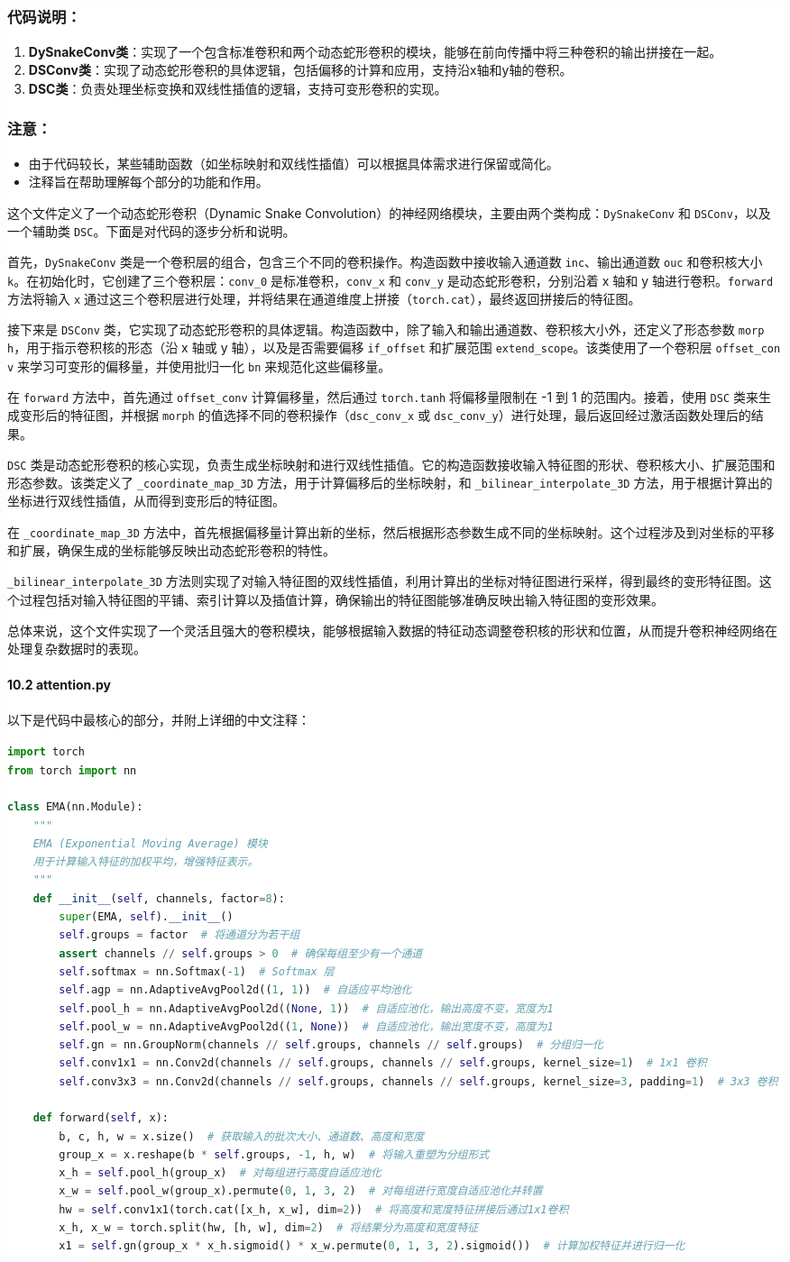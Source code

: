 
### 代码说明：
1. **DySnakeConv类**：实现了一个包含标准卷积和两个动态蛇形卷积的模块，能够在前向传播中将三种卷积的输出拼接在一起。
2. **DSConv类**：实现了动态蛇形卷积的具体逻辑，包括偏移的计算和应用，支持沿x轴和y轴的卷积。
3. **DSC类**：负责处理坐标变换和双线性插值的逻辑，支持可变形卷积的实现。

### 注意：
- 由于代码较长，某些辅助函数（如坐标映射和双线性插值）可以根据具体需求进行保留或简化。
- 注释旨在帮助理解每个部分的功能和作用。

这个文件定义了一个动态蛇形卷积（Dynamic Snake Convolution）的神经网络模块，主要由两个类构成：`DySnakeConv` 和 `DSConv`，以及一个辅助类 `DSC`。下面是对代码的逐步分析和说明。

首先，`DySnakeConv` 类是一个卷积层的组合，包含三个不同的卷积操作。构造函数中接收输入通道数 `inc`、输出通道数 `ouc` 和卷积核大小 `k`。在初始化时，它创建了三个卷积层：`conv_0` 是标准卷积，`conv_x` 和 `conv_y` 是动态蛇形卷积，分别沿着 x 轴和 y 轴进行卷积。`forward` 方法将输入 `x` 通过这三个卷积层进行处理，并将结果在通道维度上拼接（`torch.cat`），最终返回拼接后的特征图。

接下来是 `DSConv` 类，它实现了动态蛇形卷积的具体逻辑。构造函数中，除了输入和输出通道数、卷积核大小外，还定义了形态参数 `morph`，用于指示卷积核的形态（沿 x 轴或 y 轴），以及是否需要偏移 `if_offset` 和扩展范围 `extend_scope`。该类使用了一个卷积层 `offset_conv` 来学习可变形的偏移量，并使用批归一化 `bn` 来规范化这些偏移量。

在 `forward` 方法中，首先通过 `offset_conv` 计算偏移量，然后通过 `torch.tanh` 将偏移量限制在 -1 到 1 的范围内。接着，使用 `DSC` 类来生成变形后的特征图，并根据 `morph` 的值选择不同的卷积操作（`dsc_conv_x` 或 `dsc_conv_y`）进行处理，最后返回经过激活函数处理后的结果。

`DSC` 类是动态蛇形卷积的核心实现，负责生成坐标映射和进行双线性插值。它的构造函数接收输入特征图的形状、卷积核大小、扩展范围和形态参数。该类定义了 `_coordinate_map_3D` 方法，用于计算偏移后的坐标映射，和 `_bilinear_interpolate_3D` 方法，用于根据计算出的坐标进行双线性插值，从而得到变形后的特征图。

在 `_coordinate_map_3D` 方法中，首先根据偏移量计算出新的坐标，然后根据形态参数生成不同的坐标映射。这个过程涉及到对坐标的平移和扩展，确保生成的坐标能够反映出动态蛇形卷积的特性。

`_bilinear_interpolate_3D` 方法则实现了对输入特征图的双线性插值，利用计算出的坐标对特征图进行采样，得到最终的变形特征图。这个过程包括对输入特征图的平铺、索引计算以及插值计算，确保输出的特征图能够准确反映出输入特征图的变形效果。

总体来说，这个文件实现了一个灵活且强大的卷积模块，能够根据输入数据的特征动态调整卷积核的形状和位置，从而提升卷积神经网络在处理复杂数据时的表现。

#### 10.2 attention.py

以下是代码中最核心的部分，并附上详细的中文注释：

```python
import torch
from torch import nn

class EMA(nn.Module):
    """
    EMA (Exponential Moving Average) 模块
    用于计算输入特征的加权平均，增强特征表示。
    """
    def __init__(self, channels, factor=8):
        super(EMA, self).__init__()
        self.groups = factor  # 将通道分为若干组
        assert channels // self.groups > 0  # 确保每组至少有一个通道
        self.softmax = nn.Softmax(-1)  # Softmax 层
        self.agp = nn.AdaptiveAvgPool2d((1, 1))  # 自适应平均池化
        self.pool_h = nn.AdaptiveAvgPool2d((None, 1))  # 自适应池化，输出高度不变，宽度为1
        self.pool_w = nn.AdaptiveAvgPool2d((1, None))  # 自适应池化，输出宽度不变，高度为1
        self.gn = nn.GroupNorm(channels // self.groups, channels // self.groups)  # 分组归一化
        self.conv1x1 = nn.Conv2d(channels // self.groups, channels // self.groups, kernel_size=1)  # 1x1 卷积
        self.conv3x3 = nn.Conv2d(channels // self.groups, channels // self.groups, kernel_size=3, padding=1)  # 3x3 卷积

    def forward(self, x):
        b, c, h, w = x.size()  # 获取输入的批次大小、通道数、高度和宽度
        group_x = x.reshape(b * self.groups, -1, h, w)  # 将输入重塑为分组形式
        x_h = self.pool_h(group_x)  # 对每组进行高度自适应池化
        x_w = self.pool_w(group_x).permute(0, 1, 3, 2)  # 对每组进行宽度自适应池化并转置
        hw = self.conv1x1(torch.cat([x_h, x_w], dim=2))  # 将高度和宽度特征拼接后通过1x1卷积
        x_h, x_w = torch.split(hw, [h, w], dim=2)  # 将结果分为高度和宽度特征
        x1 = self.gn(group_x * x_h.sigmoid() * x_w.permute(0, 1, 3, 2).sigmoid())  # 计算加权特征并进行归一化
```